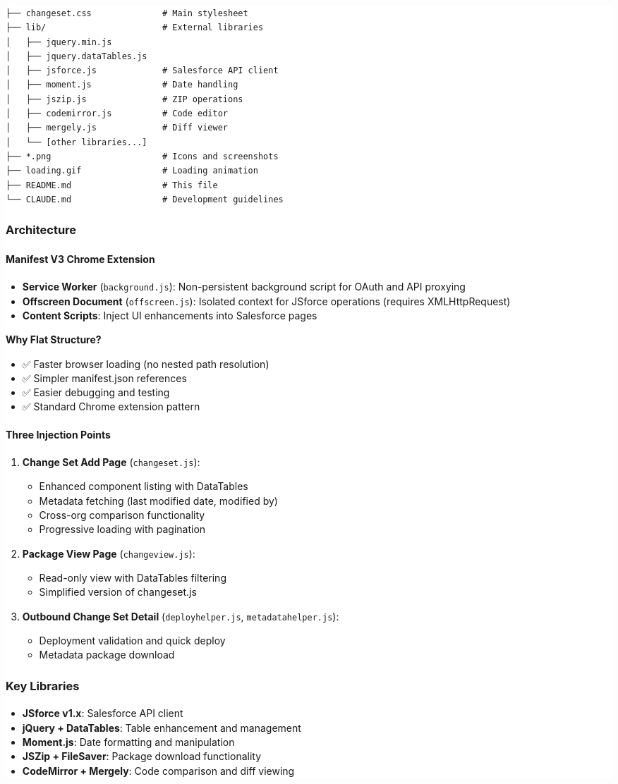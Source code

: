 ```
├── changeset.css              # Main stylesheet
├── lib/                       # External libraries
│   ├── jquery.min.js
│   ├── jquery.dataTables.js
│   ├── jsforce.js             # Salesforce API client
│   ├── moment.js              # Date handling
│   ├── jszip.js               # ZIP operations
│   ├── codemirror.js          # Code editor
│   ├── mergely.js             # Diff viewer
│   └── [other libraries...]
├── *.png                      # Icons and screenshots
├── loading.gif                # Loading animation
├── README.md                  # This file
└── CLAUDE.md                  # Development guidelines
```

### Architecture

#### Manifest V3 Chrome Extension
- **Service Worker** (`background.js`): Non-persistent background script for OAuth and API proxying
- **Offscreen Document** (`offscreen.js`): Isolated context for JSforce operations (requires XMLHttpRequest)
- **Content Scripts**: Inject UI enhancements into Salesforce pages

**Why Flat Structure?**
- ✅ Faster browser loading (no nested path resolution)
- ✅ Simpler manifest.json references
- ✅ Easier debugging and testing
- ✅ Standard Chrome extension pattern

#### Three Injection Points

1. **Change Set Add Page** (`changeset.js`):
   - Enhanced component listing with DataTables
   - Metadata fetching (last modified date, modified by)
   - Cross-org comparison functionality
   - Progressive loading with pagination

2. **Package View Page** (`changeview.js`):
   - Read-only view with DataTables filtering
   - Simplified version of changeset.js

3. **Outbound Change Set Detail** (`deployhelper.js`, `metadatahelper.js`):
   - Deployment validation and quick deploy
   - Metadata package download

### Key Libraries

- **JSforce v1.x**: Salesforce API client
- **jQuery + DataTables**: Table enhancement and management
- **Moment.js**: Date formatting and manipulation
- **JSZip + FileSaver**: Package download functionality
- **CodeMirror + Mergely**: Code comparison and diff viewing
